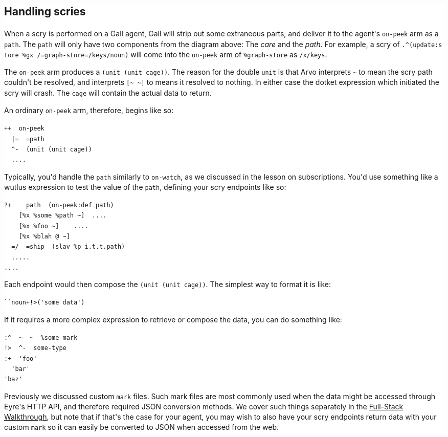 ## Handling scries

When a scry is performed on a Gall agent, Gall will strip out some extraneous
parts, and deliver it to the agent's `on-peek` arm as a `path`. The `path` will
only have two components from the diagram above: The _care_ and the _path_. For
example, a scry of `.^(update:store %gx /=graph-store=/keys/noun)` will come
into the `on-peek` arm of `%graph-store` as `/x/keys`.

The `on-peek` arm produces a `(unit (unit cage))`. The reason for the double
`unit` is that Arvo interprets `~` to mean the scry path couldn't be resolved,
and interprets `[~ ~]` to means it resolved to nothing. In either case the
dotket expression which initiated the scry will crash. The `cage` will contain
the actual data to return.

An ordinary `on-peek` arm, therefore, begins like so:

```hoon
++  on-peek
  |=  =path
  ^-  (unit (unit cage))
  ....
```

Typically, you'd handle the `path` similarly to `on-watch`, as we discussed in
the lesson on subscriptions. You'd use something like a wutlus expression to
test the value of the `path`, defining your scry endpoints like so:

```hoon
?+    path  (on-peek:def path)
    [%x %some %path ~]  ....
    [%x %foo ~]    ....
    [%x %blah @ ~]
  =/  =ship  (slav %p i.t.t.path)
  .....
....
```

Each endpoint would then compose the `(unit (unit cage))`. The simplest way to
format it is like:

```hoon
``noun+!>('some data')
```

If it requires a more complex expression to retrieve or compose the data, you
can do something like:

```hoon
:^  ~  ~  %some-mark
!>  ^-  some-type
:+  'foo'
  'bar'
'baz'
```

Previously we discussed custom `mark` files. Such mark files are most commonly
used when the data might be accessed through Eyre's HTTP API, and therefore
required JSON conversion methods. We cover such things separately in the
[Full-Stack Walkthrough](/courses/app-school-full-stack), but note that if
that's the case for your agent, you may wish to also have your scry endpoints
return data with your custom `mark` so it can easily be converted to JSON when
accessed from the web.
